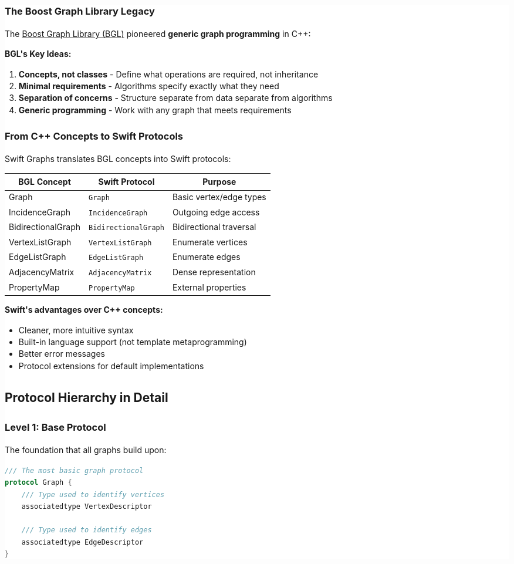 ### The Boost Graph Library Legacy

The [Boost Graph Library (BGL)](https://www.boost.org/doc/libs/1_89_0/libs/graph/doc/table_of_contents.html) pioneered **generic graph programming** in C++:

**BGL's Key Ideas:**
1. **Concepts, not classes** - Define what operations are required, not inheritance
2. **Minimal requirements** - Algorithms specify exactly what they need
3. **Separation of concerns** - Structure separate from data separate from algorithms
4. **Generic programming** - Work with any graph that meets requirements

### From C++ Concepts to Swift Protocols

Swift Graphs translates BGL concepts into Swift protocols:

| BGL Concept | Swift Protocol | Purpose |
|-------------|---------------|---------|
| Graph | `Graph` | Basic vertex/edge types |
| IncidenceGraph | `IncidenceGraph` | Outgoing edge access |
| BidirectionalGraph | `BidirectionalGraph` | Bidirectional traversal |
| VertexListGraph | `VertexListGraph` | Enumerate vertices |
| EdgeListGraph | `EdgeListGraph` | Enumerate edges |
| AdjacencyMatrix | `AdjacencyMatrix` | Dense representation |
| PropertyMap | `PropertyMap` | External properties |

**Swift's advantages over C++ concepts:**
- Cleaner, more intuitive syntax
- Built-in language support (not template metaprogramming)
- Better error messages
- Protocol extensions for default implementations

## Protocol Hierarchy in Detail

### Level 1: Base Protocol

The foundation that all graphs build upon:

```swift
/// The most basic graph protocol
protocol Graph {
    /// Type used to identify vertices
    associatedtype VertexDescriptor
    
    /// Type used to identify edges
    associatedtype EdgeDescriptor
}
```

